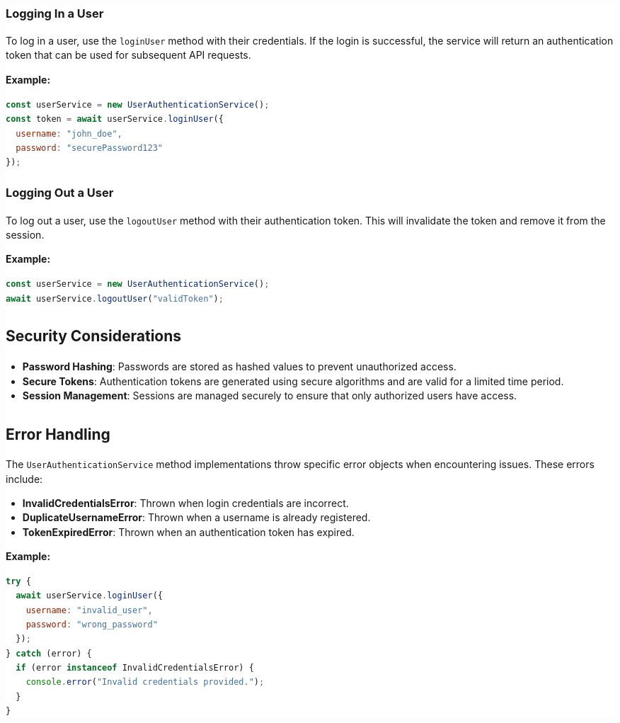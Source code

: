 ### Logging In a User
To log in a user, use the `loginUser` method with their credentials. If the login is successful, the service will return an authentication token that can be used for subsequent API requests.

**Example:**
```javascript
const userService = new UserAuthenticationService();
const token = await userService.loginUser({
  username: "john_doe",
  password: "securePassword123"
});
```

### Logging Out a User
To log out a user, use the `logoutUser` method with their authentication token. This will invalidate the token and remove it from the session.

**Example:**
```javascript
const userService = new UserAuthenticationService();
await userService.logoutUser("validToken");
```

## Security Considerations

- **Password Hashing**: Passwords are stored as hashed values to prevent unauthorized access.
- **Secure Tokens**: Authentication tokens are generated using secure algorithms and are valid for a limited time period.
- **Session Management**: Sessions are managed securely to ensure that only authorized users have access.

## Error Handling

The `UserAuthenticationService` method implementations throw specific error objects when encountering issues. These errors include:

- **InvalidCredentialsError**: Thrown when login credentials are incorrect.
- **DuplicateUsernameError**: Thrown when a username is already registered.
- **TokenExpiredError**: Thrown when an authentication token has expired.

**Example:**
```javascript
try {
  await userService.loginUser({
    username: "invalid_user",
    password: "wrong_password"
  });
} catch (error) {
  if (error instanceof InvalidCredentialsError) {
    console.error("Invalid credentials provided.");
  }
}
```
